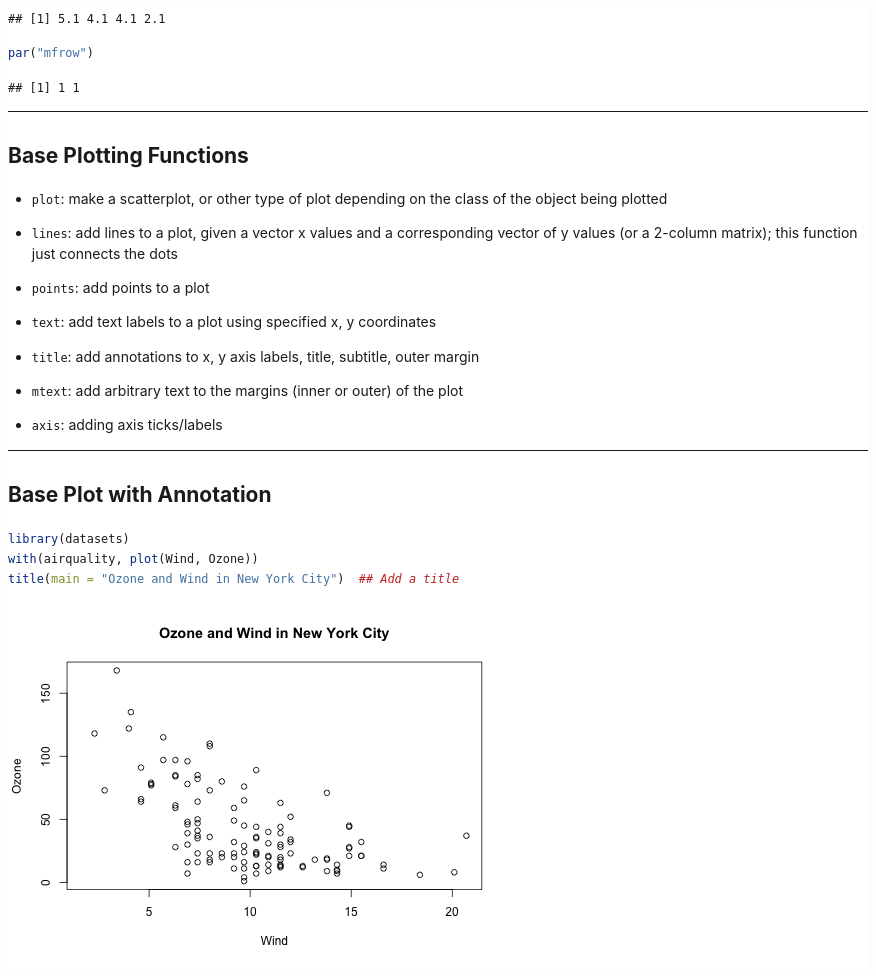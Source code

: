 ```
## [1] 5.1 4.1 4.1 2.1
```

```r
par("mfrow")
```

```
## [1] 1 1
```


---

## Base Plotting Functions

- `plot`: make a scatterplot, or other type of plot depending on the
  class of the object being plotted

- `lines`: add lines to a plot, given a vector x values and a
  corresponding vector of y values (or a 2-column matrix); this
  function just connects the dots

- `points`: add points to a plot
- `text`: add text labels to a plot using specified x, y coordinates
- `title`: add annotations to x, y axis labels, title, subtitle, outer margin 
- `mtext`: add arbitrary text to the margins (inner or outer) of the plot 
- `axis`: adding axis ticks/labels

---

## Base Plot with Annotation


```r
library(datasets)
with(airquality, plot(Wind, Ozone))
title(main = "Ozone and Wind in New York City")  ## Add a title
```

![plot of chunk unnamed-chunk-6](figure/unnamed-chunk-6.png) 
